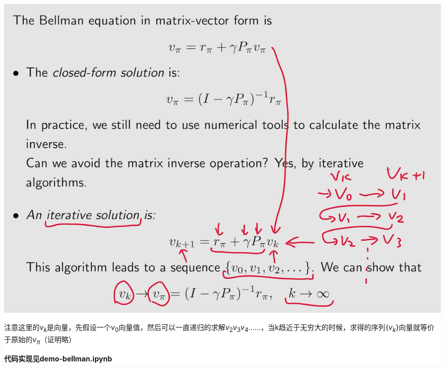 ![](codes/assets/42.jpg)

注意这里的$v_k$是向量，先假设一个$v_0$向量值，然后可以一直递归的求解$v_2 v_3 v_4$......，当k趋近于无穷大的时候，求得的序列$\{v_k\}$向量就等价于原始的$v_\pi$（证明略）

**代码实现见demo-bellman.ipynb**

